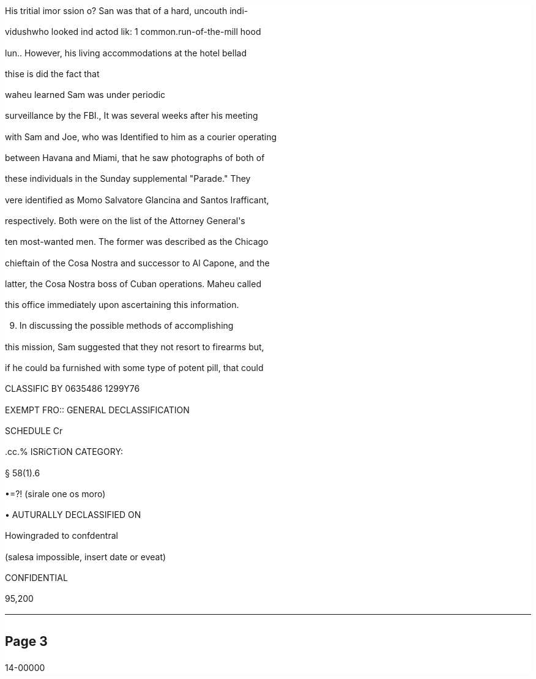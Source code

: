 His tritial imor ssion o? San was that of a hard, uncouth indi-

vidushwho looked ind actod lik: 1 common.run-of-the-mill hood

lun.. However, his living accommodations at the hotel bellad

thise is did the fact that

waheu learned Sam was under periodic

surveillance by the FBI., It was several weeks after his meeting

with Sam and Joe, who was Identified to him as a courier operating

between Havana and Miami, that he saw photographs of both of

these individuals in the Sunday supplemental "Parade." They

vere identified as Momo Salvatore Glancina and Santos Irafficant,

respectively. Both were on the list of the Attorney General's

ten most-wanted men. The former was described as the Chicago

chieftain of the Cosa Nostra and successor to Al Capone, and the

latter, the Cosa Nostra boss of Cuban operations. Maheu called

this office immediately upon ascertaining this information.

9. In discussing the possible methods of accomplishing

this mission, Sam suggested that they not resort to firearms but,

if he could ba furnished with some type of potent pill, that could

CLASSIFIC BY 0635486 1299Y76

EXEMPT FRO:: GENERAL DECLASSIFICATION

SCHEDULE Cr

.cc.% ISRiCTiON CATEGORY:

§ 58(1).6

•=?! (sirale one os moro)

• AUTURALLY DECLASSIFIED ON

Howingraded to confdentral

(salesa impossible, insert date or eveat)

CONFIDENTIAL

95,200

---

## Page 3

14-00000
